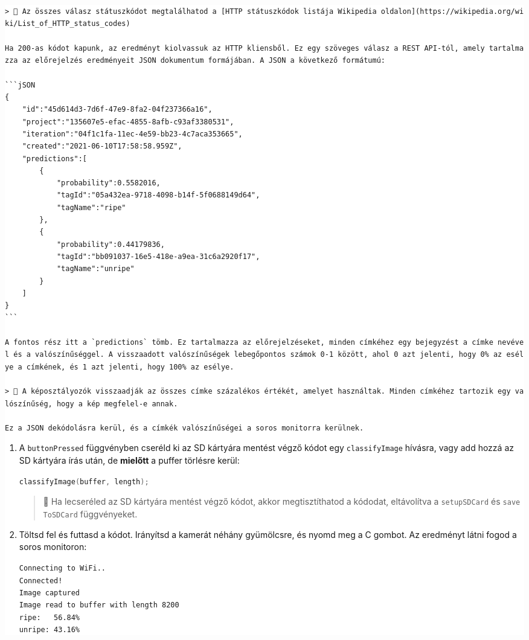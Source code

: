     > 💁 Az összes válasz státuszkódot megtalálhatod a [HTTP státuszkódok listája Wikipedia oldalon](https://wikipedia.org/wiki/List_of_HTTP_status_codes)

    Ha 200-as kódot kapunk, az eredményt kiolvassuk az HTTP kliensből. Ez egy szöveges válasz a REST API-tól, amely tartalmazza az előrejelzés eredményeit JSON dokumentum formájában. A JSON a következő formátumú:

    ```jSON
    {
        "id":"45d614d3-7d6f-47e9-8fa2-04f237366a16",
        "project":"135607e5-efac-4855-8afb-c93af3380531",
        "iteration":"04f1c1fa-11ec-4e59-bb23-4c7aca353665",
        "created":"2021-06-10T17:58:58.959Z",
        "predictions":[
            {
                "probability":0.5582016,
                "tagId":"05a432ea-9718-4098-b14f-5f0688149d64",
                "tagName":"ripe"
            },
            {
                "probability":0.44179836,
                "tagId":"bb091037-16e5-418e-a9ea-31c6a2920f17",
                "tagName":"unripe"
            }
        ]
    }
    ```

    A fontos rész itt a `predictions` tömb. Ez tartalmazza az előrejelzéseket, minden címkéhez egy bejegyzést a címke nevével és a valószínűséggel. A visszaadott valószínűségek lebegőpontos számok 0-1 között, ahol 0 azt jelenti, hogy 0% az esélye a címkének, és 1 azt jelenti, hogy 100% az esélye.

    > 💁 A képosztályozók visszaadják az összes címke százalékos értékét, amelyet használtak. Minden címkéhez tartozik egy valószínűség, hogy a kép megfelel-e annak.

    Ez a JSON dekódolásra kerül, és a címkék valószínűségei a soros monitorra kerülnek.

1. A `buttonPressed` függvényben cseréld ki az SD kártyára mentést végző kódot egy `classifyImage` hívásra, vagy add hozzá az SD kártyára írás után, de **mielőtt** a puffer törlésre kerül:

    ```cpp
    classifyImage(buffer, length);
    ```

    > 💁 Ha lecseréled az SD kártyára mentést végző kódot, akkor megtisztíthatod a kódodat, eltávolítva a `setupSDCard` és `saveToSDCard` függvényeket.

1. Töltsd fel és futtasd a kódot. Irányítsd a kamerát néhány gyümölcsre, és nyomd meg a C gombot. Az eredményt látni fogod a soros monitoron:

    ```output
    Connecting to WiFi..
    Connected!
    Image captured
    Image read to buffer with length 8200
    ripe:   56.84%
    unripe: 43.16%
    ```
